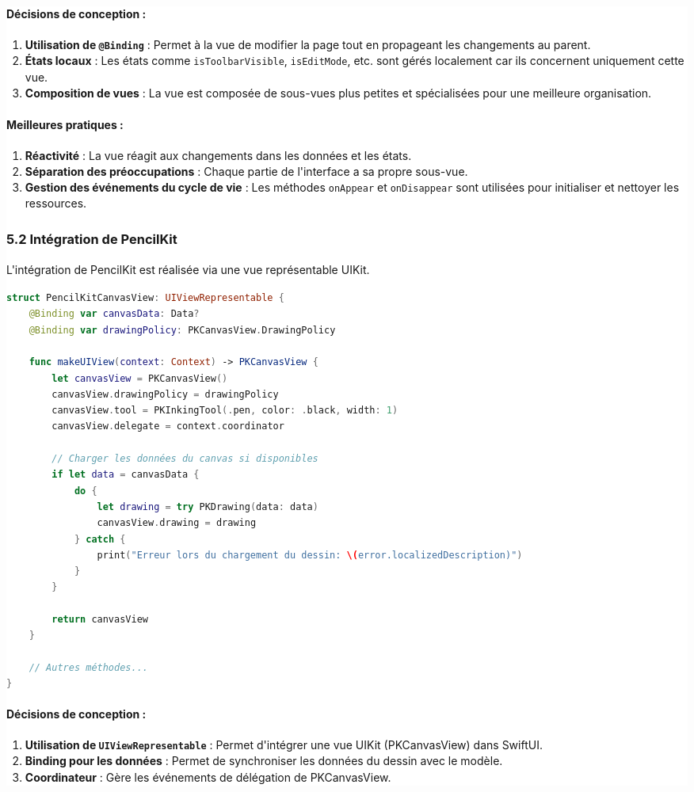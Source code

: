 #### Décisions de conception :

1. **Utilisation de `@Binding`** : Permet à la vue de modifier la page tout en propageant les changements au parent.
2. **États locaux** : Les états comme `isToolbarVisible`, `isEditMode`, etc. sont gérés localement car ils concernent uniquement cette vue.
3. **Composition de vues** : La vue est composée de sous-vues plus petites et spécialisées pour une meilleure organisation.

#### Meilleures pratiques :

1. **Réactivité** : La vue réagit aux changements dans les données et les états.
2. **Séparation des préoccupations** : Chaque partie de l'interface a sa propre sous-vue.
3. **Gestion des événements du cycle de vie** : Les méthodes `onAppear` et `onDisappear` sont utilisées pour initialiser et nettoyer les ressources.

### 5.2 Intégration de PencilKit

L'intégration de PencilKit est réalisée via une vue représentable UIKit.

```swift
struct PencilKitCanvasView: UIViewRepresentable {
    @Binding var canvasData: Data?
    @Binding var drawingPolicy: PKCanvasView.DrawingPolicy
    
    func makeUIView(context: Context) -> PKCanvasView {
        let canvasView = PKCanvasView()
        canvasView.drawingPolicy = drawingPolicy
        canvasView.tool = PKInkingTool(.pen, color: .black, width: 1)
        canvasView.delegate = context.coordinator
        
        // Charger les données du canvas si disponibles
        if let data = canvasData {
            do {
                let drawing = try PKDrawing(data: data)
                canvasView.drawing = drawing
            } catch {
                print("Erreur lors du chargement du dessin: \(error.localizedDescription)")
            }
        }
        
        return canvasView
    }
    
    // Autres méthodes...
}
```

#### Décisions de conception :

1. **Utilisation de `UIViewRepresentable`** : Permet d'intégrer une vue UIKit (PKCanvasView) dans SwiftUI.
2. **Binding pour les données** : Permet de synchroniser les données du dessin avec le modèle.
3. **Coordinateur** : Gère les événements de délégation de PKCanvasView.
